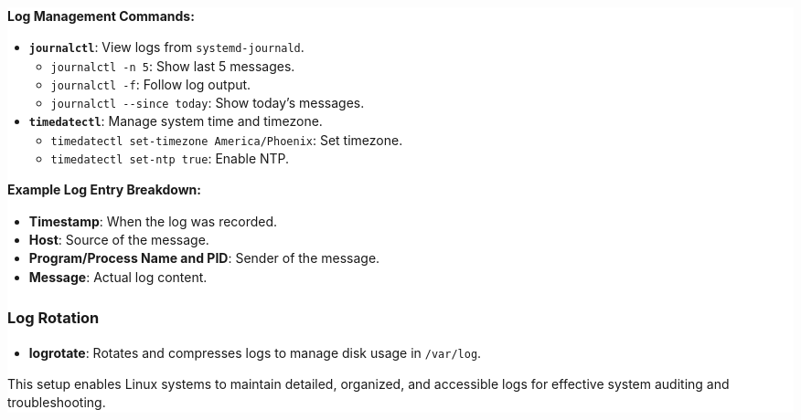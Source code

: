 **Log Management Commands:**
- **`journalctl`**: View logs from `systemd-journald`.
  - `journalctl -n 5`: Show last 5 messages.
  - `journalctl -f`: Follow log output.
  - `journalctl --since today`: Show today’s messages.
- **`timedatectl`**: Manage system time and timezone.
  - `timedatectl set-timezone America/Phoenix`: Set timezone.
  - `timedatectl set-ntp true`: Enable NTP.

**Example Log Entry Breakdown:**
- **Timestamp**: When the log was recorded.
- **Host**: Source of the message.
- **Program/Process Name and PID**: Sender of the message.
- **Message**: Actual log content.

### **Log Rotation**
- **logrotate**: Rotates and compresses logs to manage disk usage in `/var/log`.

This setup enables Linux systems to maintain detailed, organized, and accessible logs for effective system auditing and troubleshooting.


